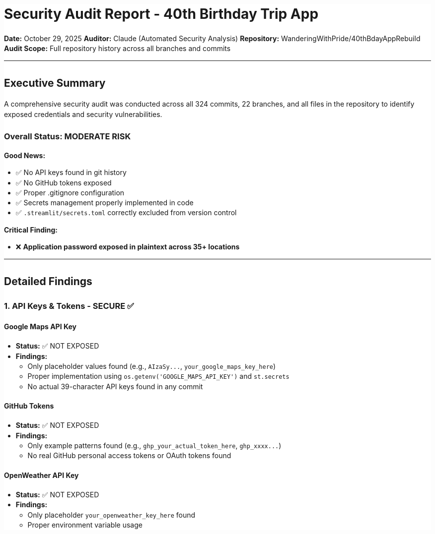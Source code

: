 # Security Audit Report - 40th Birthday Trip App
**Date:** October 29, 2025
**Auditor:** Claude (Automated Security Analysis)
**Repository:** WanderingWithPride/40thBdayAppRebuild
**Audit Scope:** Full repository history across all branches and commits

---

## Executive Summary

A comprehensive security audit was conducted across all 324 commits, 22 branches, and all files in the repository to identify exposed credentials and security vulnerabilities.

### Overall Status: **MODERATE RISK**

**Good News:**
- ✅ No API keys found in git history
- ✅ No GitHub tokens exposed
- ✅ Proper .gitignore configuration
- ✅ Secrets management properly implemented in code
- ✅ `.streamlit/secrets.toml` correctly excluded from version control

**Critical Finding:**
- ❌ **Application password exposed in plaintext across 35+ locations**

---

## Detailed Findings

### 1. API Keys & Tokens - SECURE ✅

#### Google Maps API Key
- **Status:** ✅ NOT EXPOSED
- **Findings:**
  - Only placeholder values found (e.g., `AIzaSy...`, `your_google_maps_key_here`)
  - Proper implementation using `os.getenv('GOOGLE_MAPS_API_KEY')` and `st.secrets`
  - No actual 39-character API keys found in any commit

#### GitHub Tokens
- **Status:** ✅ NOT EXPOSED
- **Findings:**
  - Only example patterns found (e.g., `ghp_your_actual_token_here`, `ghp_xxxx...`)
  - No real GitHub personal access tokens or OAuth tokens found

#### OpenWeather API Key
- **Status:** ✅ NOT EXPOSED
- **Findings:**
  - Only placeholder `your_openweather_key_here` found
  - Proper environment variable usage
